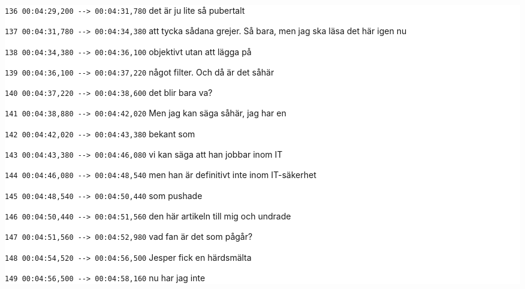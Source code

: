

`136 00:04:29,200 --> 00:04:31,780`
det är ju lite så pubertalt



`137 00:04:31,780 --> 00:04:34,380`
att tycka sådana grejer. Så bara, men jag ska läsa det här igen nu



`138 00:04:34,380 --> 00:04:36,100`
objektivt utan att lägga på



`139 00:04:36,100 --> 00:04:37,220`
något filter. Och då är det såhär



`140 00:04:37,220 --> 00:04:38,600`
det blir bara va?



`141 00:04:38,880 --> 00:04:42,020`
Men jag kan säga såhär, jag har en



`142 00:04:42,020 --> 00:04:43,380`
bekant som



`143 00:04:43,380 --> 00:04:46,080`
vi kan säga att han jobbar inom IT



`144 00:04:46,080 --> 00:04:48,540`
men han är definitivt inte inom IT-säkerhet



`145 00:04:48,540 --> 00:04:50,440`
som pushade



`146 00:04:50,440 --> 00:04:51,560`
den här artikeln till mig och undrade



`147 00:04:51,560 --> 00:04:52,980`
vad fan är det som pågår?



`148 00:04:54,520 --> 00:04:56,500`
Jesper fick en härdsmälta



`149 00:04:56,500 --> 00:04:58,160`
nu har jag inte
